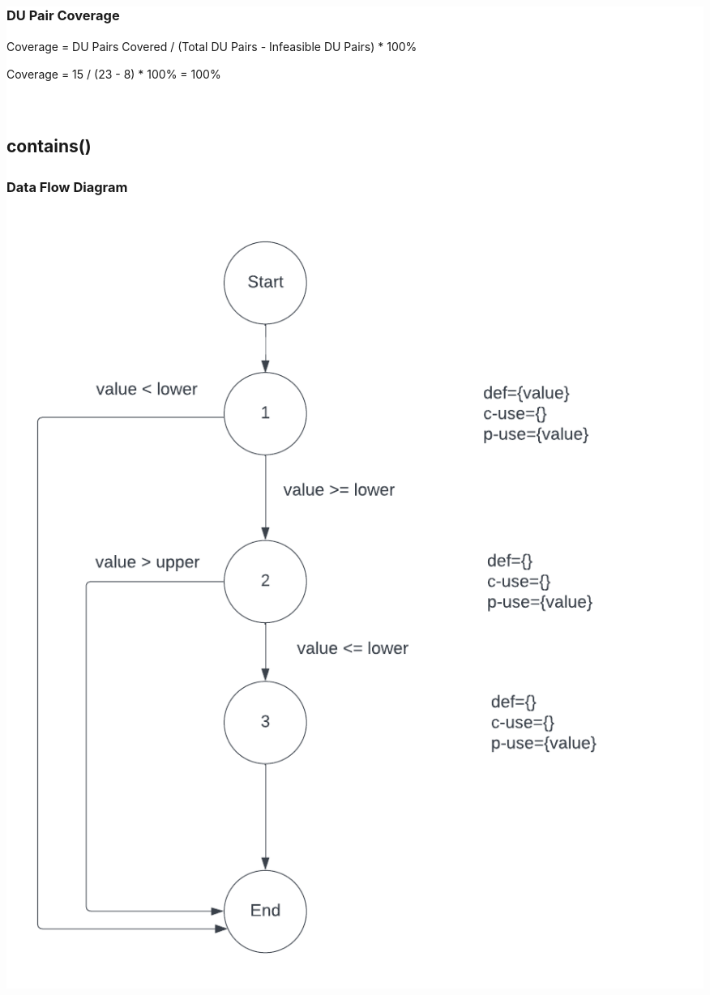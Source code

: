 ### **DU Pair Coverage**

Coverage = DU Pairs Covered / (Total DU Pairs - Infeasible DU Pairs) * 100%

Coverage = 15 / (23 - 8) * 100% = 100%

 <br>  

## **contains()**

### **Data Flow Diagram**
![DataFlowGraph2.png](media/DataFlowDiagram2.png)
